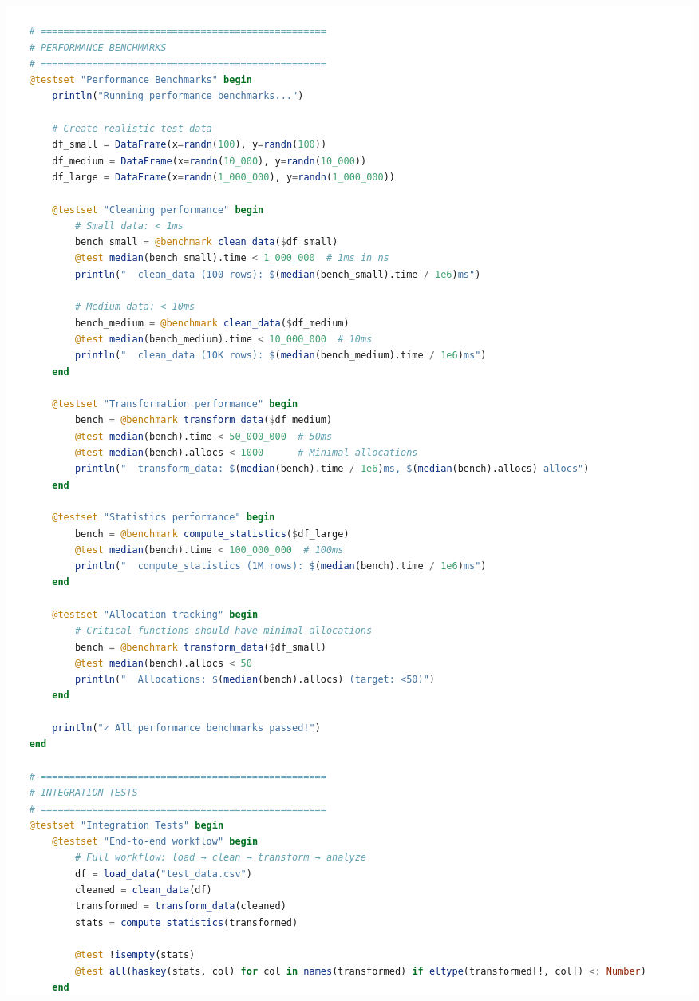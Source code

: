 ```julia

    # ==================================================
    # PERFORMANCE BENCHMARKS
    # ==================================================
    @testset "Performance Benchmarks" begin
        println("Running performance benchmarks...")

        # Create realistic test data
        df_small = DataFrame(x=randn(100), y=randn(100))
        df_medium = DataFrame(x=randn(10_000), y=randn(10_000))
        df_large = DataFrame(x=randn(1_000_000), y=randn(1_000_000))

        @testset "Cleaning performance" begin
            # Small data: < 1ms
            bench_small = @benchmark clean_data($df_small)
            @test median(bench_small).time < 1_000_000  # 1ms in ns
            println("  clean_data (100 rows): $(median(bench_small).time / 1e6)ms")

            # Medium data: < 10ms
            bench_medium = @benchmark clean_data($df_medium)
            @test median(bench_medium).time < 10_000_000  # 10ms
            println("  clean_data (10K rows): $(median(bench_medium).time / 1e6)ms")
        end

        @testset "Transformation performance" begin
            bench = @benchmark transform_data($df_medium)
            @test median(bench).time < 50_000_000  # 50ms
            @test median(bench).allocs < 1000      # Minimal allocations
            println("  transform_data: $(median(bench).time / 1e6)ms, $(median(bench).allocs) allocs")
        end

        @testset "Statistics performance" begin
            bench = @benchmark compute_statistics($df_large)
            @test median(bench).time < 100_000_000  # 100ms
            println("  compute_statistics (1M rows): $(median(bench).time / 1e6)ms")
        end

        @testset "Allocation tracking" begin
            # Critical functions should have minimal allocations
            bench = @benchmark transform_data($df_small)
            @test median(bench).allocs < 50
            println("  Allocations: $(median(bench).allocs) (target: <50)")
        end

        println("✓ All performance benchmarks passed!")
    end

    # ==================================================
    # INTEGRATION TESTS
    # ==================================================
    @testset "Integration Tests" begin
        @testset "End-to-end workflow" begin
            # Full workflow: load → clean → transform → analyze
            df = load_data("test_data.csv")
            cleaned = clean_data(df)
            transformed = transform_data(cleaned)
            stats = compute_statistics(transformed)

            @test !isempty(stats)
            @test all(haskey(stats, col) for col in names(transformed) if eltype(transformed[!, col]) <: Number)
        end
```